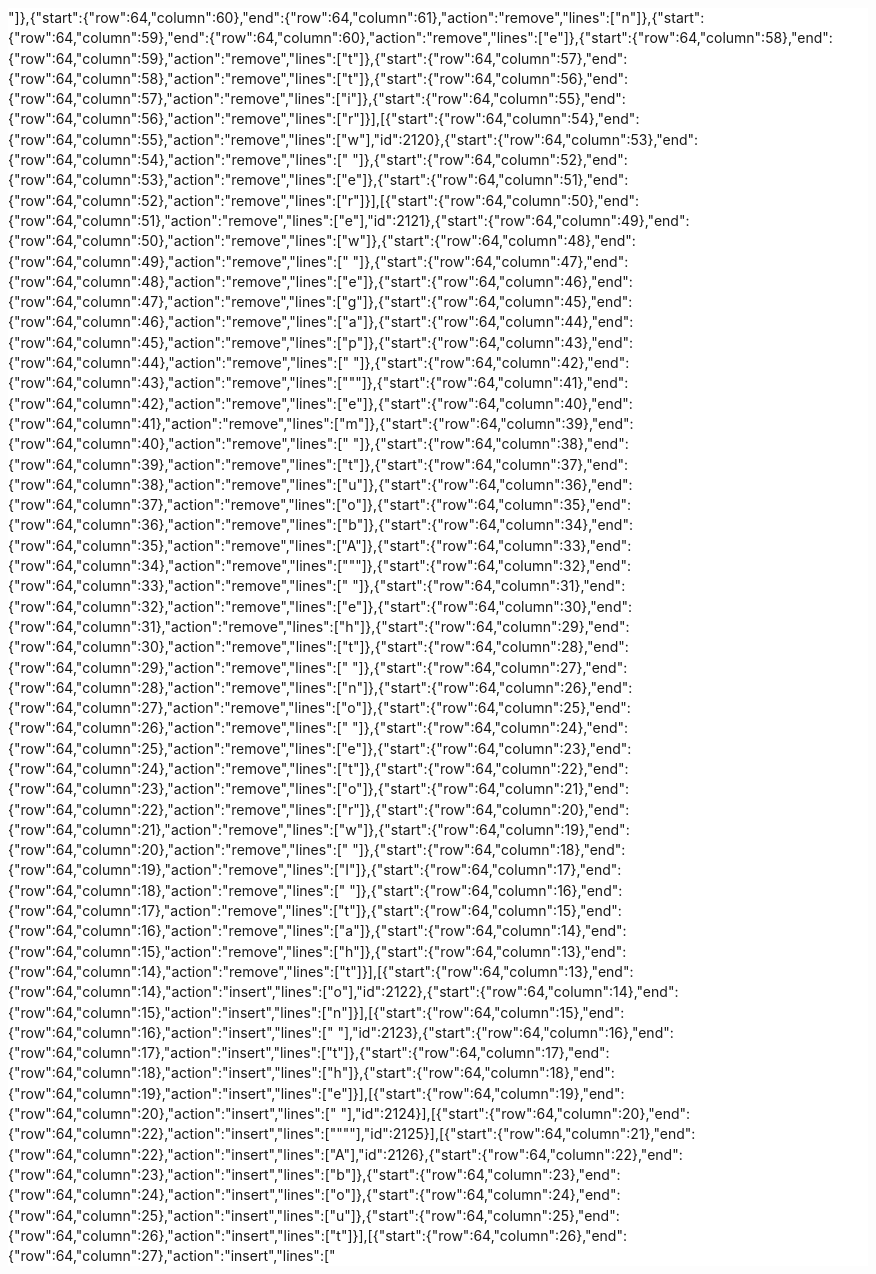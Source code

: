 "]},{"start":{"row":64,"column":60},"end":{"row":64,"column":61},"action":"remove","lines":["n"]},{"start":{"row":64,"column":59},"end":{"row":64,"column":60},"action":"remove","lines":["e"]},{"start":{"row":64,"column":58},"end":{"row":64,"column":59},"action":"remove","lines":["t"]},{"start":{"row":64,"column":57},"end":{"row":64,"column":58},"action":"remove","lines":["t"]},{"start":{"row":64,"column":56},"end":{"row":64,"column":57},"action":"remove","lines":["i"]},{"start":{"row":64,"column":55},"end":{"row":64,"column":56},"action":"remove","lines":["r"]}],[{"start":{"row":64,"column":54},"end":{"row":64,"column":55},"action":"remove","lines":["w"],"id":2120},{"start":{"row":64,"column":53},"end":{"row":64,"column":54},"action":"remove","lines":[" "]},{"start":{"row":64,"column":52},"end":{"row":64,"column":53},"action":"remove","lines":["e"]},{"start":{"row":64,"column":51},"end":{"row":64,"column":52},"action":"remove","lines":["r"]}],[{"start":{"row":64,"column":50},"end":{"row":64,"column":51},"action":"remove","lines":["e"],"id":2121},{"start":{"row":64,"column":49},"end":{"row":64,"column":50},"action":"remove","lines":["w"]},{"start":{"row":64,"column":48},"end":{"row":64,"column":49},"action":"remove","lines":[" "]},{"start":{"row":64,"column":47},"end":{"row":64,"column":48},"action":"remove","lines":["e"]},{"start":{"row":64,"column":46},"end":{"row":64,"column":47},"action":"remove","lines":["g"]},{"start":{"row":64,"column":45},"end":{"row":64,"column":46},"action":"remove","lines":["a"]},{"start":{"row":64,"column":44},"end":{"row":64,"column":45},"action":"remove","lines":["p"]},{"start":{"row":64,"column":43},"end":{"row":64,"column":44},"action":"remove","lines":[" "]},{"start":{"row":64,"column":42},"end":{"row":64,"column":43},"action":"remove","lines":["\""]},{"start":{"row":64,"column":41},"end":{"row":64,"column":42},"action":"remove","lines":["e"]},{"start":{"row":64,"column":40},"end":{"row":64,"column":41},"action":"remove","lines":["m"]},{"start":{"row":64,"column":39},"end":{"row":64,"column":40},"action":"remove","lines":[" "]},{"start":{"row":64,"column":38},"end":{"row":64,"column":39},"action":"remove","lines":["t"]},{"start":{"row":64,"column":37},"end":{"row":64,"column":38},"action":"remove","lines":["u"]},{"start":{"row":64,"column":36},"end":{"row":64,"column":37},"action":"remove","lines":["o"]},{"start":{"row":64,"column":35},"end":{"row":64,"column":36},"action":"remove","lines":["b"]},{"start":{"row":64,"column":34},"end":{"row":64,"column":35},"action":"remove","lines":["A"]},{"start":{"row":64,"column":33},"end":{"row":64,"column":34},"action":"remove","lines":["\""]},{"start":{"row":64,"column":32},"end":{"row":64,"column":33},"action":"remove","lines":[" "]},{"start":{"row":64,"column":31},"end":{"row":64,"column":32},"action":"remove","lines":["e"]},{"start":{"row":64,"column":30},"end":{"row":64,"column":31},"action":"remove","lines":["h"]},{"start":{"row":64,"column":29},"end":{"row":64,"column":30},"action":"remove","lines":["t"]},{"start":{"row":64,"column":28},"end":{"row":64,"column":29},"action":"remove","lines":[" "]},{"start":{"row":64,"column":27},"end":{"row":64,"column":28},"action":"remove","lines":["n"]},{"start":{"row":64,"column":26},"end":{"row":64,"column":27},"action":"remove","lines":["o"]},{"start":{"row":64,"column":25},"end":{"row":64,"column":26},"action":"remove","lines":[" "]},{"start":{"row":64,"column":24},"end":{"row":64,"column":25},"action":"remove","lines":["e"]},{"start":{"row":64,"column":23},"end":{"row":64,"column":24},"action":"remove","lines":["t"]},{"start":{"row":64,"column":22},"end":{"row":64,"column":23},"action":"remove","lines":["o"]},{"start":{"row":64,"column":21},"end":{"row":64,"column":22},"action":"remove","lines":["r"]},{"start":{"row":64,"column":20},"end":{"row":64,"column":21},"action":"remove","lines":["w"]},{"start":{"row":64,"column":19},"end":{"row":64,"column":20},"action":"remove","lines":[" "]},{"start":{"row":64,"column":18},"end":{"row":64,"column":19},"action":"remove","lines":["I"]},{"start":{"row":64,"column":17},"end":{"row":64,"column":18},"action":"remove","lines":[" "]},{"start":{"row":64,"column":16},"end":{"row":64,"column":17},"action":"remove","lines":["t"]},{"start":{"row":64,"column":15},"end":{"row":64,"column":16},"action":"remove","lines":["a"]},{"start":{"row":64,"column":14},"end":{"row":64,"column":15},"action":"remove","lines":["h"]},{"start":{"row":64,"column":13},"end":{"row":64,"column":14},"action":"remove","lines":["t"]}],[{"start":{"row":64,"column":13},"end":{"row":64,"column":14},"action":"insert","lines":["o"],"id":2122},{"start":{"row":64,"column":14},"end":{"row":64,"column":15},"action":"insert","lines":["n"]}],[{"start":{"row":64,"column":15},"end":{"row":64,"column":16},"action":"insert","lines":[" "],"id":2123},{"start":{"row":64,"column":16},"end":{"row":64,"column":17},"action":"insert","lines":["t"]},{"start":{"row":64,"column":17},"end":{"row":64,"column":18},"action":"insert","lines":["h"]},{"start":{"row":64,"column":18},"end":{"row":64,"column":19},"action":"insert","lines":["e"]}],[{"start":{"row":64,"column":19},"end":{"row":64,"column":20},"action":"insert","lines":[" "],"id":2124}],[{"start":{"row":64,"column":20},"end":{"row":64,"column":22},"action":"insert","lines":["\"\""],"id":2125}],[{"start":{"row":64,"column":21},"end":{"row":64,"column":22},"action":"insert","lines":["A"],"id":2126},{"start":{"row":64,"column":22},"end":{"row":64,"column":23},"action":"insert","lines":["b"]},{"start":{"row":64,"column":23},"end":{"row":64,"column":24},"action":"insert","lines":["o"]},{"start":{"row":64,"column":24},"end":{"row":64,"column":25},"action":"insert","lines":["u"]},{"start":{"row":64,"column":25},"end":{"row":64,"column":26},"action":"insert","lines":["t"]}],[{"start":{"row":64,"column":26},"end":{"row":64,"column":27},"action":"insert","lines":["